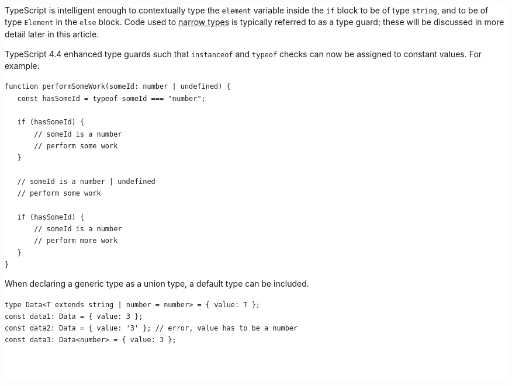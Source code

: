 


<p>TypeScript is intelligent enough to contextually type the <code>element</code> variable inside the <code>if</code> block to be of type <code>string</code>, and to be of type <code>Element</code> in the <code>else</code> block. Code used to <a href="https://www.typescriptlang.org/docs/handbook/2/narrowing.html">narrow types</a> is typically referred to as a type guard; these will be discussed in more detail later in this article.</p>



<p>TypeScript 4.4 enhanced type guards such that <code>instanceof</code> and <code>typeof</code> checks can now be assigned to constant values. For example:</p>



<pre class="wp-block-prismatic-blocks language-typescript" tabindex="0"><code class="language-typescript"><span class="token keyword">function</span> <span class="token function">performSomeWork</span><span class="token punctuation">(</span>someId<span class="token operator">:</span> <span class="token builtin">number</span> <span class="token operator">|</span> <span class="token keyword">undefined</span><span class="token punctuation">)</span> <span class="token punctuation">{</span>
   <span class="token keyword">const</span> hasSomeId <span class="token operator">=</span> <span class="token keyword">typeof</span> someId <span class="token operator">===</span> <span class="token string">"number"</span><span class="token punctuation">;</span>
 
   <span class="token keyword">if</span> <span class="token punctuation">(</span>hasSomeId<span class="token punctuation">)</span> <span class="token punctuation">{</span>
       <span class="token comment">// someId is a number</span>
       <span class="token comment">// perform some work</span>
   <span class="token punctuation">}</span>
 
   <span class="token comment">// someId is a number | undefined</span>
   <span class="token comment">// perform some work</span>
 
   <span class="token keyword">if</span> <span class="token punctuation">(</span>hasSomeId<span class="token punctuation">)</span> <span class="token punctuation">{</span>
       <span class="token comment">// someId is a number</span>
       <span class="token comment">// perform more work</span>
   <span class="token punctuation">}</span>
<span class="token punctuation">}</span></code></pre>



<p>When declaring a generic type as a union type, a default type can be included.</p>



<pre class="wp-block-prismatic-blocks language-typescript" tabindex="0"><code class="language-typescript"><span class="token keyword">type</span> <span class="token class-name">Data<span class="token operator">&lt;</span><span class="token constant">T</span> <span class="token keyword">extends</span> <span class="token builtin">string</span> <span class="token operator">|</span> <span class="token builtin">number</span> <span class="token operator">=</span> <span class="token builtin">number</span><span class="token operator">&gt;</span></span> <span class="token operator">=</span> <span class="token punctuation">{</span> value<span class="token operator">:</span> <span class="token constant">T</span> <span class="token punctuation">}</span><span class="token punctuation">;</span>
<span class="token keyword">const</span> data1<span class="token operator">:</span> Data <span class="token operator">=</span> <span class="token punctuation">{</span> value<span class="token operator">:</span> <span class="token number">3</span> <span class="token punctuation">}</span><span class="token punctuation">;</span>
<span class="token keyword">const</span> data2<span class="token operator">:</span> Data <span class="token operator">=</span> <span class="token punctuation">{</span> value<span class="token operator">:</span> <span class="token string">'3'</span> <span class="token punctuation">}</span><span class="token punctuation">;</span> <span class="token comment">// error, value has to be a number</span>
<span class="token keyword">const</span> data3<span class="token operator">:</span> Data<span class="token operator">&lt;</span><span class="token builtin">number</span><span class="token operator">&gt;</span> <span class="token operator">=</span> <span class="token punctuation">{</span> value<span class="token operator">:</span> <span class="token number">3</span> <span class="token punctuation">}</span><span class="token punctuation">;</span>
